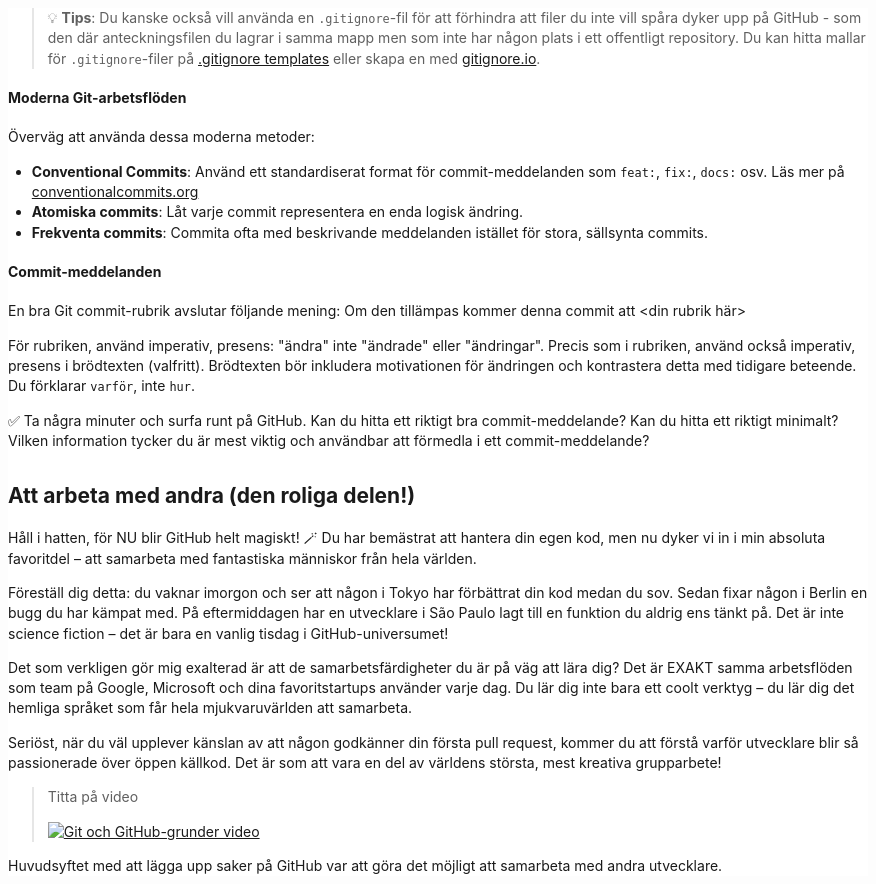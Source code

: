    > 💡 **Tips**: Du kanske också vill använda en `.gitignore`-fil för att förhindra att filer du inte vill spåra dyker upp på GitHub - som den där anteckningsfilen du lagrar i samma mapp men som inte har någon plats i ett offentligt repository. Du kan hitta mallar för `.gitignore`-filer på [.gitignore templates](https://github.com/github/gitignore) eller skapa en med [gitignore.io](https://www.toptal.com/developers/gitignore).

#### Moderna Git-arbetsflöden

Överväg att använda dessa moderna metoder:

- **Conventional Commits**: Använd ett standardiserat format för commit-meddelanden som `feat:`, `fix:`, `docs:` osv. Läs mer på [conventionalcommits.org](https://www.conventionalcommits.org/)
- **Atomiska commits**: Låt varje commit representera en enda logisk ändring.
- **Frekventa commits**: Commita ofta med beskrivande meddelanden istället för stora, sällsynta commits.

#### Commit-meddelanden

En bra Git commit-rubrik avslutar följande mening:
Om den tillämpas kommer denna commit att <din rubrik här>

För rubriken, använd imperativ, presens: "ändra" inte "ändrade" eller "ändringar". 
Precis som i rubriken, använd också imperativ, presens i brödtexten (valfritt). Brödtexten bör inkludera motivationen för ändringen och kontrastera detta med tidigare beteende. Du förklarar `varför`, inte `hur`.

✅ Ta några minuter och surfa runt på GitHub. Kan du hitta ett riktigt bra commit-meddelande? Kan du hitta ett riktigt minimalt? Vilken information tycker du är mest viktig och användbar att förmedla i ett commit-meddelande?

## Att arbeta med andra (den roliga delen!)

Håll i hatten, för NU blir GitHub helt magiskt! 🪄 Du har bemästrat att hantera din egen kod, men nu dyker vi in i min absoluta favoritdel – att samarbeta med fantastiska människor från hela världen.

Föreställ dig detta: du vaknar imorgon och ser att någon i Tokyo har förbättrat din kod medan du sov. Sedan fixar någon i Berlin en bugg du har kämpat med. På eftermiddagen har en utvecklare i São Paulo lagt till en funktion du aldrig ens tänkt på. Det är inte science fiction – det är bara en vanlig tisdag i GitHub-universumet!

Det som verkligen gör mig exalterad är att de samarbetsfärdigheter du är på väg att lära dig? Det är EXAKT samma arbetsflöden som team på Google, Microsoft och dina favoritstartups använder varje dag. Du lär dig inte bara ett coolt verktyg – du lär dig det hemliga språket som får hela mjukvaruvärlden att samarbeta.

Seriöst, när du väl upplever känslan av att någon godkänner din första pull request, kommer du att förstå varför utvecklare blir så passionerade över öppen källkod. Det är som att vara en del av världens största, mest kreativa grupparbete!

> Titta på video
>
> [![Git och GitHub-grunder video](https://img.youtube.com/vi/bFCM-PC3cu8/0.jpg)](https://www.youtube.com/watch?v=bFCM-PC3cu8)

Huvudsyftet med att lägga upp saker på GitHub var att göra det möjligt att samarbeta med andra utvecklare.

